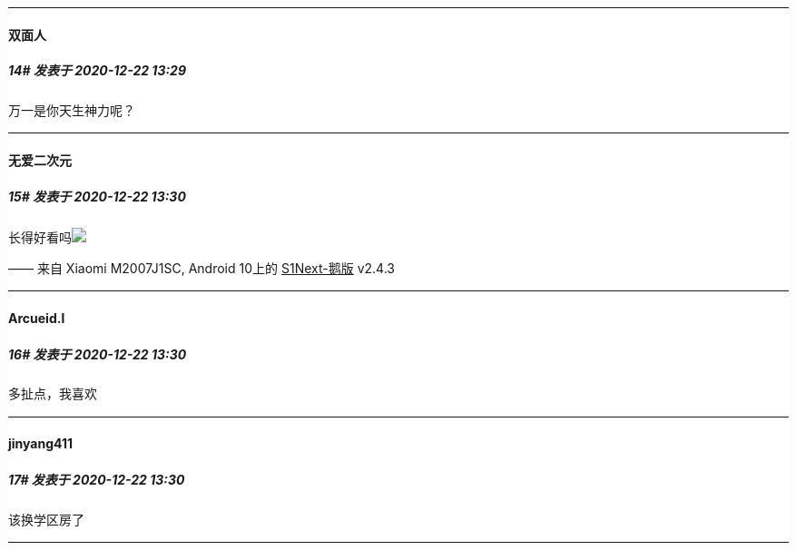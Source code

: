 


*****

####  双面人  
##### 14#       发表于 2020-12-22 13:29




万一是你天生神力呢？







*****

####  无爱二次元  
##### 15#       发表于 2020-12-22 13:30




长得好看吗<img src="https://static.saraba1st.com/image/smiley/face2017/047.png" referrerpolicy="no-referrer">

—— 来自 Xiaomi M2007J1SC, Android 10上的 [S1Next-鹅版](https://github.com/ykrank/S1-Next/releases) v2.4.3







*****

####  Arcueid.l  
##### 16#       发表于 2020-12-22 13:30




多扯点，我喜欢







*****

####  jinyang411  
##### 17#       发表于 2020-12-22 13:30




该换学区房了







*****
